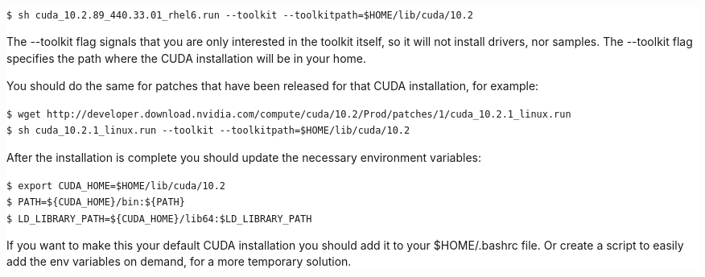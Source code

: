     $ sh cuda_10.2.89_440.33.01_rhel6.run --toolkit --toolkitpath=$HOME/lib/cuda/10.2
    
The --toolkit flag signals that you are only interested in the toolkit itself, so it will not install drivers, nor samples.
The --toolkit flag specifies the path where the CUDA installation will be in your home.

You should do the same for patches that have been released for that CUDA installation, for example:

    $ wget http://developer.download.nvidia.com/compute/cuda/10.2/Prod/patches/1/cuda_10.2.1_linux.run
    $ sh cuda_10.2.1_linux.run --toolkit --toolkitpath=$HOME/lib/cuda/10.2

After the installation is complete you should update the necessary environment variables:

    $ export CUDA_HOME=$HOME/lib/cuda/10.2
    $ PATH=${CUDA_HOME}/bin:${PATH}
    $ LD_LIBRARY_PATH=${CUDA_HOME}/lib64:$LD_LIBRARY_PATH
    
If you want to make this your default CUDA installation you should add it to your $HOME/.bashrc file. Or create a script to easily add the env variables on demand, for a more temporary solution.

